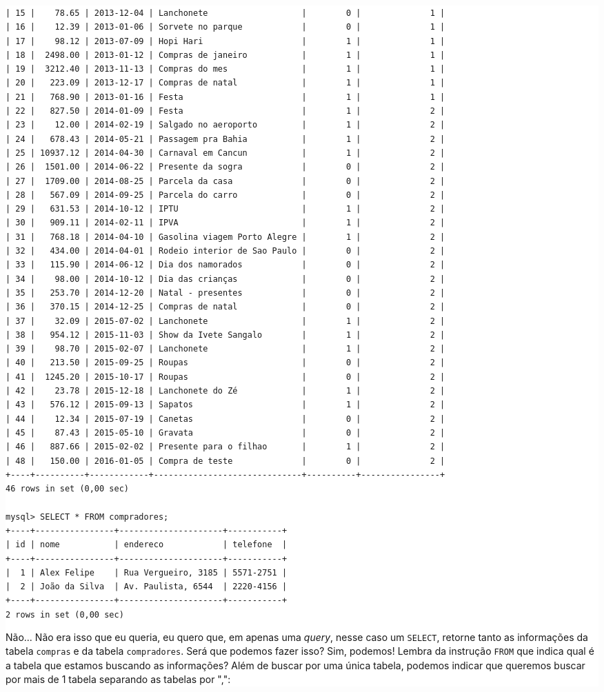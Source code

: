 ```
| 15 |    78.65 | 2013-12-04 | Lanchonete                   |        0 |              1 |
| 16 |    12.39 | 2013-01-06 | Sorvete no parque            |        0 |              1 |
| 17 |    98.12 | 2013-07-09 | Hopi Hari                    |        1 |              1 |
| 18 |  2498.00 | 2013-01-12 | Compras de janeiro           |        1 |              1 |
| 19 |  3212.40 | 2013-11-13 | Compras do mes               |        1 |              1 |
| 20 |   223.09 | 2013-12-17 | Compras de natal             |        1 |              1 |
| 21 |   768.90 | 2013-01-16 | Festa                        |        1 |              1 |
| 22 |   827.50 | 2014-01-09 | Festa                        |        1 |              2 |
| 23 |    12.00 | 2014-02-19 | Salgado no aeroporto         |        1 |              2 |
| 24 |   678.43 | 2014-05-21 | Passagem pra Bahia           |        1 |              2 |
| 25 | 10937.12 | 2014-04-30 | Carnaval em Cancun           |        1 |              2 |
| 26 |  1501.00 | 2014-06-22 | Presente da sogra            |        0 |              2 |
| 27 |  1709.00 | 2014-08-25 | Parcela da casa              |        0 |              2 |
| 28 |   567.09 | 2014-09-25 | Parcela do carro             |        0 |              2 |
| 29 |   631.53 | 2014-10-12 | IPTU                         |        1 |              2 |
| 30 |   909.11 | 2014-02-11 | IPVA                         |        1 |              2 |
| 31 |   768.18 | 2014-04-10 | Gasolina viagem Porto Alegre |        1 |              2 |
| 32 |   434.00 | 2014-04-01 | Rodeio interior de Sao Paulo |        0 |              2 |
| 33 |   115.90 | 2014-06-12 | Dia dos namorados            |        0 |              2 |
| 34 |    98.00 | 2014-10-12 | Dia das crianças             |        0 |              2 |
| 35 |   253.70 | 2014-12-20 | Natal - presentes            |        0 |              2 |
| 36 |   370.15 | 2014-12-25 | Compras de natal             |        0 |              2 |
| 37 |    32.09 | 2015-07-02 | Lanchonete                   |        1 |              2 |
| 38 |   954.12 | 2015-11-03 | Show da Ivete Sangalo        |        1 |              2 |
| 39 |    98.70 | 2015-02-07 | Lanchonete                   |        1 |              2 |
| 40 |   213.50 | 2015-09-25 | Roupas                       |        0 |              2 |
| 41 |  1245.20 | 2015-10-17 | Roupas                       |        0 |              2 |
| 42 |    23.78 | 2015-12-18 | Lanchonete do Zé             |        1 |              2 |
| 43 |   576.12 | 2015-09-13 | Sapatos                      |        1 |              2 |
| 44 |    12.34 | 2015-07-19 | Canetas                      |        0 |              2 |
| 45 |    87.43 | 2015-05-10 | Gravata                      |        0 |              2 |
| 46 |   887.66 | 2015-02-02 | Presente para o filhao       |        1 |              2 |
| 48 |   150.00 | 2016-01-05 | Compra de teste              |        0 |              2 |
+----+----------+------------+------------------------------+----------+----------------+
46 rows in set (0,00 sec)

mysql> SELECT * FROM compradores;
+----+----------------+---------------------+-----------+
| id | nome           | endereco            | telefone  |
+----+----------------+---------------------+-----------+
|  1 | Alex Felipe    | Rua Vergueiro, 3185 | 5571-2751 |
|  2 | João da Silva  | Av. Paulista, 6544  | 2220-4156 |
+----+----------------+---------------------+-----------+
2 rows in set (0,00 sec)
```

Não... Não era isso que eu queria, eu quero que, em apenas uma *query*, nesse caso um `SELECT`, retorne tanto as informações da tabela `compras` e da tabela `compradores`. Será que podemos fazer isso? Sim, podemos! Lembra da instrução `FROM` que indica qual é a tabela que estamos buscando as informações? Além de buscar por uma única tabela, podemos indicar que queremos buscar por mais de 1 tabela separando as tabelas por ",":
